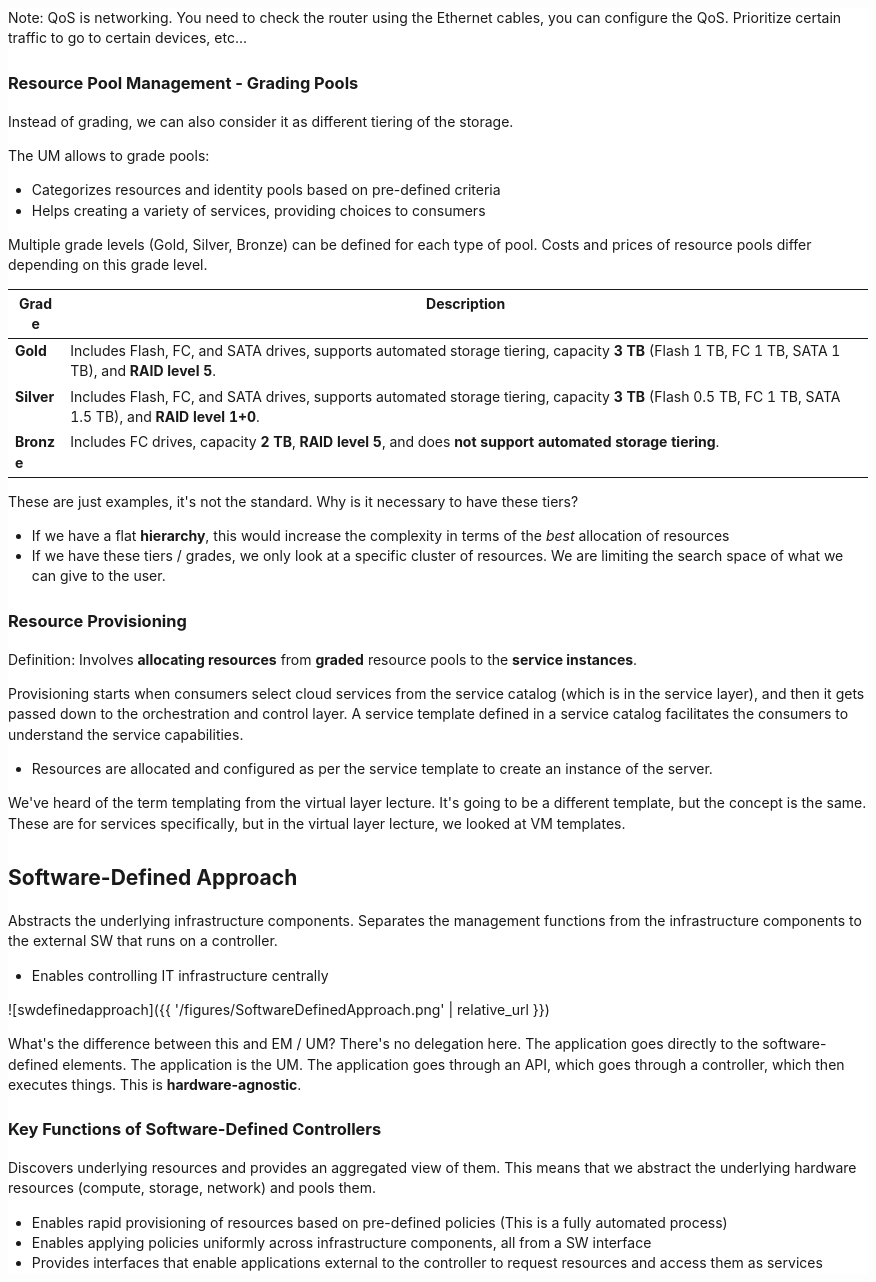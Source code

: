 Note: QoS is networking. You need to check the router using the Ethernet cables, you can configure the QoS. Prioritize certain traffic to go to certain devices, etc...

### Resource Pool Management - Grading Pools
Instead of grading, we can also consider it as different tiering of the storage. 

The UM allows to grade pools: 
- Categorizes resources and identity pools based on pre-defined criteria
- Helps creating a variety of services, providing choices to consumers

Multiple grade levels (Gold, Silver, Bronze) can be defined for each type of pool. Costs and prices of resource pools differ depending on this grade level. 

| **Grade** | **Description** |
|------------|-----------------|
| **Gold** | Includes Flash, FC, and SATA drives, supports automated storage tiering, capacity **3 TB** (Flash 1 TB, FC 1 TB, SATA 1 TB), and **RAID level 5**. |
| **Silver** | Includes Flash, FC, and SATA drives, supports automated storage tiering, capacity **3 TB** (Flash 0.5 TB, FC 1 TB, SATA 1.5 TB), and **RAID level 1+0**. |
| **Bronze** | Includes FC drives, capacity **2 TB**, **RAID level 5**, and does **not support automated storage tiering**. |

These are just examples, it's not the standard. Why is it necessary to have these tiers?
- If we have a flat **hierarchy**, this would increase the complexity in terms of the _best_ allocation of resources
- If we have these tiers / grades, we only look at a specific cluster of resources. We are limiting the search space of what we can give to the user.

### Resource Provisioning
Definition: Involves **allocating resources** from **graded** resource pools to the **service instances**.

Provisioning starts when consumers select cloud services from the service catalog (which is in the service layer), and then it gets passed down to the orchestration and control layer. A service template defined in a service catalog facilitates the consumers to understand the service capabilities. 
- Resources are allocated and configured as per the service template to create an instance of the server.

We've heard of the term templating from the virtual layer lecture. It's going to be a different template, but the concept is the same. These are for services specifically, but in the virtual layer lecture, we looked at VM templates. 

## Software-Defined Approach
Abstracts the underlying infrastructure components. Separates the management functions from the infrastructure components to the external SW that runs on a controller. 
- Enables controlling IT infrastructure centrally


![swdefinedapproach]({{ '/figures/SoftwareDefinedApproach.png' | relative_url }})

What's the difference between this and EM / UM? There's no delegation here. The application goes directly to the software-defined elements. The application is the UM. The application goes through an API, which goes through a controller, which then executes things. This is **hardware-agnostic**.

### Key Functions of Software-Defined Controllers
Discovers underlying resources and provides an aggregated view of them. This means that we abstract the underlying hardware resources (compute, storage, network) and pools them. 
- Enables rapid provisioning of resources based on pre-defined policies (This is a fully automated process)
- Enables applying policies uniformly across infrastructure components, all from a SW interface
- Provides interfaces that enable applications external to the controller to request resources and access them as services
